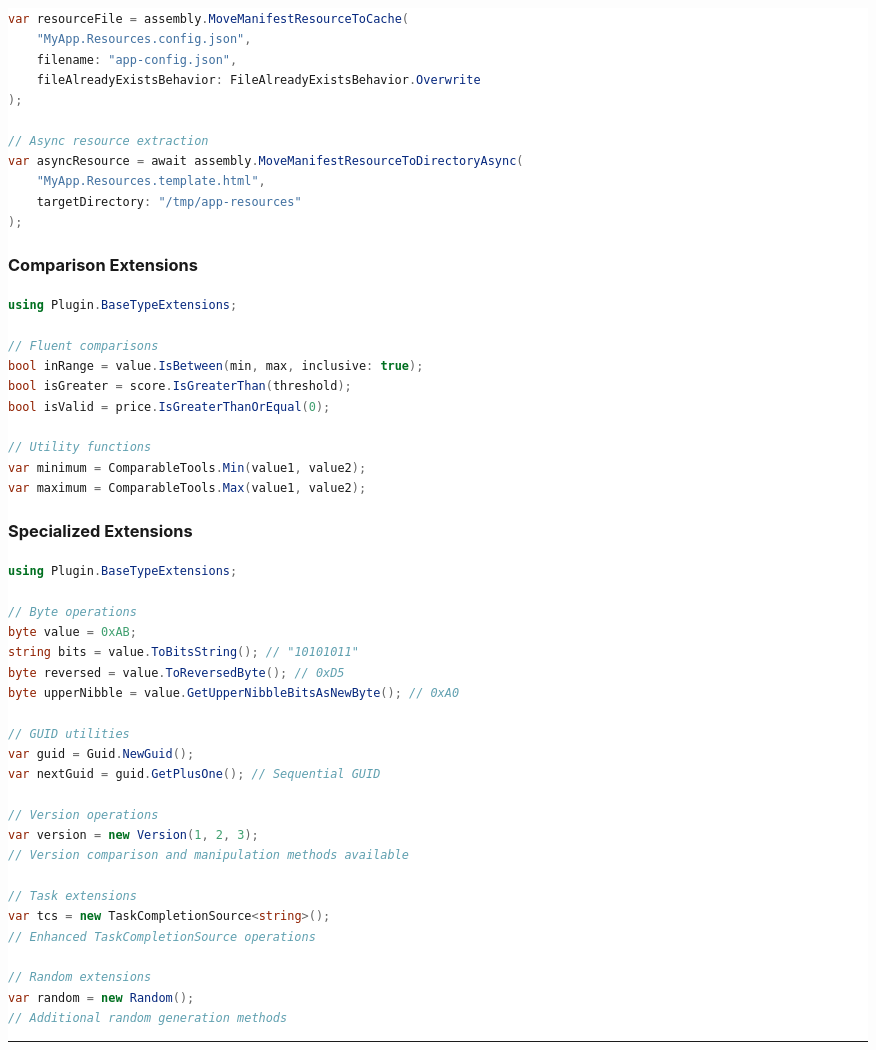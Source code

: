 ```csharp
var resourceFile = assembly.MoveManifestResourceToCache(
    "MyApp.Resources.config.json",
    filename: "app-config.json",
    fileAlreadyExistsBehavior: FileAlreadyExistsBehavior.Overwrite
);

// Async resource extraction
var asyncResource = await assembly.MoveManifestResourceToDirectoryAsync(
    "MyApp.Resources.template.html",
    targetDirectory: "/tmp/app-resources"
);
```

### Comparison Extensions

```csharp
using Plugin.BaseTypeExtensions;

// Fluent comparisons
bool inRange = value.IsBetween(min, max, inclusive: true);
bool isGreater = score.IsGreaterThan(threshold);
bool isValid = price.IsGreaterThanOrEqual(0);

// Utility functions
var minimum = ComparableTools.Min(value1, value2);
var maximum = ComparableTools.Max(value1, value2);
```

### Specialized Extensions

```csharp
using Plugin.BaseTypeExtensions;

// Byte operations
byte value = 0xAB;
string bits = value.ToBitsString(); // "10101011"
byte reversed = value.ToReversedByte(); // 0xD5
byte upperNibble = value.GetUpperNibbleBitsAsNewByte(); // 0xA0

// GUID utilities
var guid = Guid.NewGuid();
var nextGuid = guid.GetPlusOne(); // Sequential GUID

// Version operations
var version = new Version(1, 2, 3);
// Version comparison and manipulation methods available

// Task extensions
var tcs = new TaskCompletionSource<string>();
// Enhanced TaskCompletionSource operations

// Random extensions
var random = new Random();
// Additional random generation methods
```

---